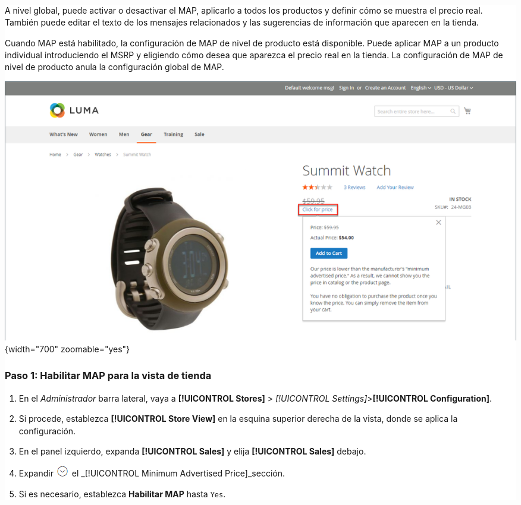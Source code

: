 A nivel global, puede activar o desactivar el MAP, aplicarlo a todos los productos y definir cómo se muestra el precio real. También puede editar el texto de los mensajes relacionados y las sugerencias de información que aparecen en la tienda.

Cuando MAP está habilitado, la configuración de MAP de nivel de producto está disponible. Puede aplicar MAP a un producto individual introduciendo el MSRP y eligiendo cómo desea que aparezca el precio real en la tienda. La configuración de MAP de nivel de producto anula la configuración global de MAP.

![Haga clic para ver el precio](./assets/storefront-price-map.png){width="700" zoomable="yes"}

### Paso 1: Habilitar MAP para la vista de tienda

1. En el _Administrador_ barra lateral, vaya a **[!UICONTROL Stores]** > _[!UICONTROL Settings]_>**[!UICONTROL Configuration]**.

1. Si procede, establezca **[!UICONTROL Store View]** en la esquina superior derecha de la vista, donde se aplica la configuración.

1. En el panel izquierdo, expanda **[!UICONTROL Sales]** y elija **[!UICONTROL Sales]** debajo.

1. Expandir ![Selector de expansión](../assets/icon-display-expand.png) el _[!UICONTROL Minimum Advertised Price]_sección.

1. Si es necesario, establezca **Habilitar MAP** hasta `Yes`.
